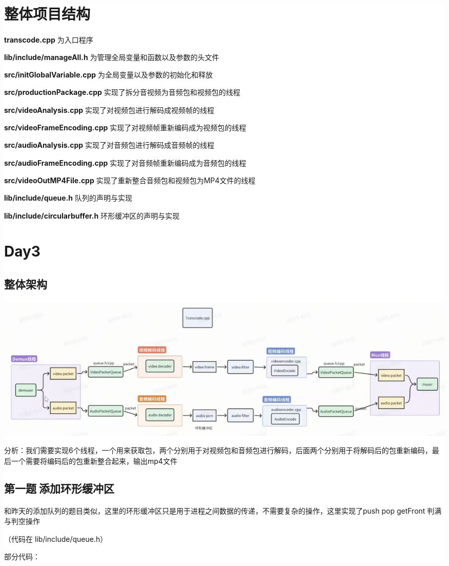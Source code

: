 # 整体项目结构
**transcode.cpp**                 为入口程序

**lib/include/manageAll.h**       为管理全局变量和函数以及参数的头文件

**src/initGlobalVariable.cpp**    为全局变量以及参数的初始化和释放

**src/productionPackage.cpp**     实现了拆分音视频为音频包和视频包的线程

**src/videoAnalysis.cpp**         实现了对视频包进行解码成视频帧的线程

**src/videoFrameEncoding.cpp**    实现了对视频帧重新编码成为视频包的线程

**src/audioAnalysis.cpp**         实现了对音频包进行解码成音频帧的线程

**src/audioFrameEncoding.cpp**    实现了对音频帧重新编码成为音频包的线程

**src/videoOutMP4File.cpp**       实现了重新整合音频包和视频包为MP4文件的线程

**lib/include/queue.h**           队列的声明与实现

**lib/include/circularbuffer.h**  环形缓冲区的声明与实现


# Day3

## 整体架构

![alt text](images/day3-整体架构.png)

分析：我们需要实现6个线程，一个用来获取包，两个分别用于对视频包和音频包进行解码，后面两个分别用于将解码后的包重新编码，最后一个需要将编码后的包重新整合起来，输出mp4文件

## 第一题 添加环形缓冲区

和昨天的添加队列的题目类似，这里的环形缓冲区只是用于进程之间数据的传递，不需要复杂的操作，这里实现了push pop getFront 判满与判空操作

（代码在 lib/include/queue.h）

部分代码：
